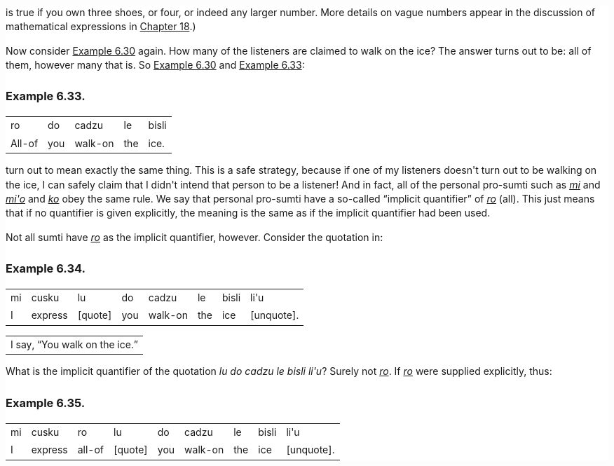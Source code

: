 

is true if you own three shoes, or four, or indeed any larger number. More details on vague numbers appear in the discussion of mathematical expressions in [Chapter 18](chapter18 "Chapter 18. lojbau mekso: Mathematical Expressions in Lojban").)

Now consider [Example 6.30](chapter06#example-random-id-qL61 "Example 6.30. ") again. How many of the listeners are claimed to walk on the ice? The answer turns out to be: all of them, however many that is. So [Example 6.30](chapter06#example-random-id-qL61 "Example 6.30. ") and [Example 6.33](chapter06#example-random-id-0qr0 "Example 6.33. "):

### Example 6.33.

|        |     |         |     |       |
| ------ | --- | ------- | --- | ----- |
| ro     | do  | cadzu   | le  | bisli |
| All-of | you | walk-on | the | ice.  |



turn out to mean exactly the same thing. This is a safe strategy, because if one of my listeners doesn't turn out to be walking on the ice, I can safely claim that I didn't intend that person to be a listener! And in fact, all of the personal pro-sumti such as _[mi](glossary#valsi-mi)_ and _[mi'o](glossary#valsi-miho)_ and _[ko](glossary#valsi-ko)_ obey the same rule. We say that personal pro-sumti have a so-called “implicit quantifier” of _[ro](glossary#valsi-ro)_ (all). This just means that if no quantifier is given explicitly, the meaning is the same as if the implicit quantifier had been used.

Not all sumti have _[ro](glossary#valsi-ro)_ as the implicit quantifier, however. Consider the quotation in:

### Example 6.34.

|     |         |          |     |         |     |       |             |
| --- | ------- | -------- | --- | ------- | --- | ----- | ----------- |
| mi  | cusku   | lu       | do  | cadzu   | le  | bisli | li'u        |
| I   | express | \[quote] | you | walk-on | the | ice   | \[unquote]. |

|                               |
| ----------------------------- |
| I say, “You walk on the ice.” |



What is the implicit quantifier of the quotation _lu do cadzu le bisli li'u_? Surely not _[ro](glossary#valsi-ro)_. If _[ro](glossary#valsi-ro)_ were supplied explicitly, thus:

### Example 6.35.

|     |         |        |          |     |         |     |       |             |
| --- | ------- | ------ | -------- | --- | ------- | --- | ----- | ----------- |
| mi  | cusku   | ro     | lu       | do  | cadzu   | le  | bisli | li'u        |
| I   | express | all-of | \[quote] | you | walk-on | the | ice   | \[unquote]. |
